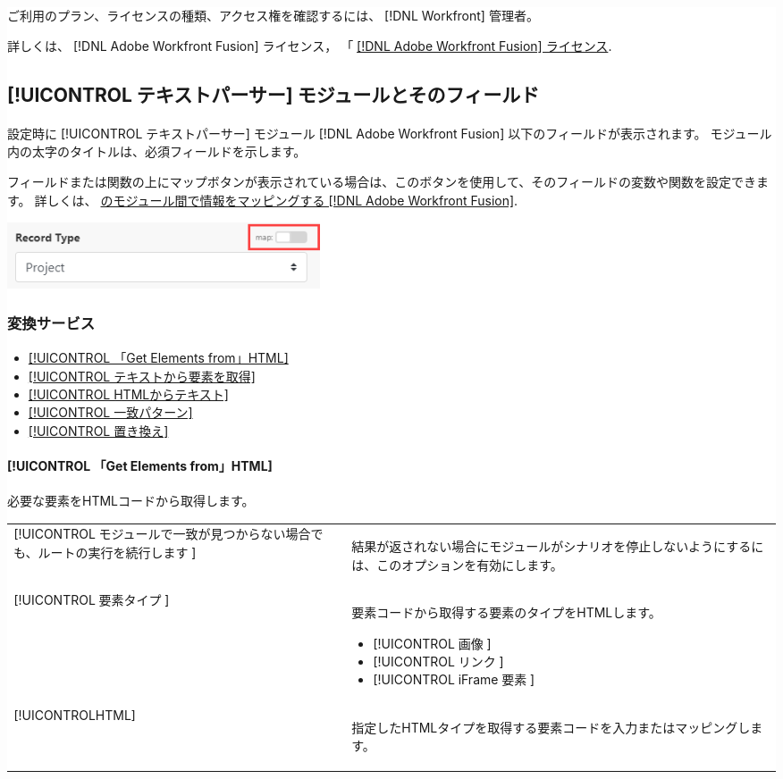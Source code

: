ご利用のプラン、ライセンスの種類、アクセス権を確認するには、 [!DNL Workfront] 管理者。

詳しくは、 [!DNL Adobe Workfront Fusion] ライセンス， 「 [[!DNL Adobe Workfront Fusion] ライセンス](../../workfront-fusion/get-started/license-automation-vs-integration.md).

## [!UICONTROL テキストパーサー] モジュールとそのフィールド

設定時に [!UICONTROL テキストパーサー] モジュール [!DNL Adobe Workfront Fusion] 以下のフィールドが表示されます。 モジュール内の太字のタイトルは、必須フィールドを示します。

フィールドまたは関数の上にマップボタンが表示されている場合は、このボタンを使用して、そのフィールドの変数や関数を設定できます。 詳しくは、 [のモジュール間で情報をマッピングする [!DNL Adobe Workfront Fusion]](../../workfront-fusion/mapping/map-information-between-modules.md).

![](assets/map-toggle-350x74.png)

### 変換サービス

* [[!UICONTROL 「Get Elements from」HTML]](#get-elements-from-html)
* [[!UICONTROL テキストから要素を取得]](#get-elements-from-text)
* [[!UICONTROL HTMLからテキスト]](#html-to-text)
* [[!UICONTROL 一致パターン]](#match-pattern)
* [[!UICONTROL 置き換え]](#replace)

#### [!UICONTROL 「Get Elements from」HTML]

必要な要素をHTMLコードから取得します。

<table style="table-layout:auto"> 
 <col> 
 <col> 
 <tbody> 
  <tr> 
   <td>[!UICONTROL モジュールで一致が見つからない場合でも、ルートの実行を続行します ]</td> 
   <td> <p>結果が返されない場合にモジュールがシナリオを停止しないようにするには、このオプションを有効にします。</p> </td> 
  </tr> 
  <tr> 
   <td>[!UICONTROL 要素タイプ ]</td> 
   <td> <p> 要素コードから取得する要素のタイプをHTMLします。 </p> 
    <ul> 
     <li>[!UICONTROL 画像 ]</li> 
     <li>[!UICONTROL リンク ]</li> 
     <li>[!UICONTROL iFrame 要素 ]</li> 
    </ul> </td> 
  </tr> 
  <tr> 
   <td>[!UICONTROLHTML] </td> 
   <td> <p>指定したHTMLタイプを取得する要素コードを入力またはマッピングします。</p> </td> 
  </tr> 
 </tbody> 
</table>
